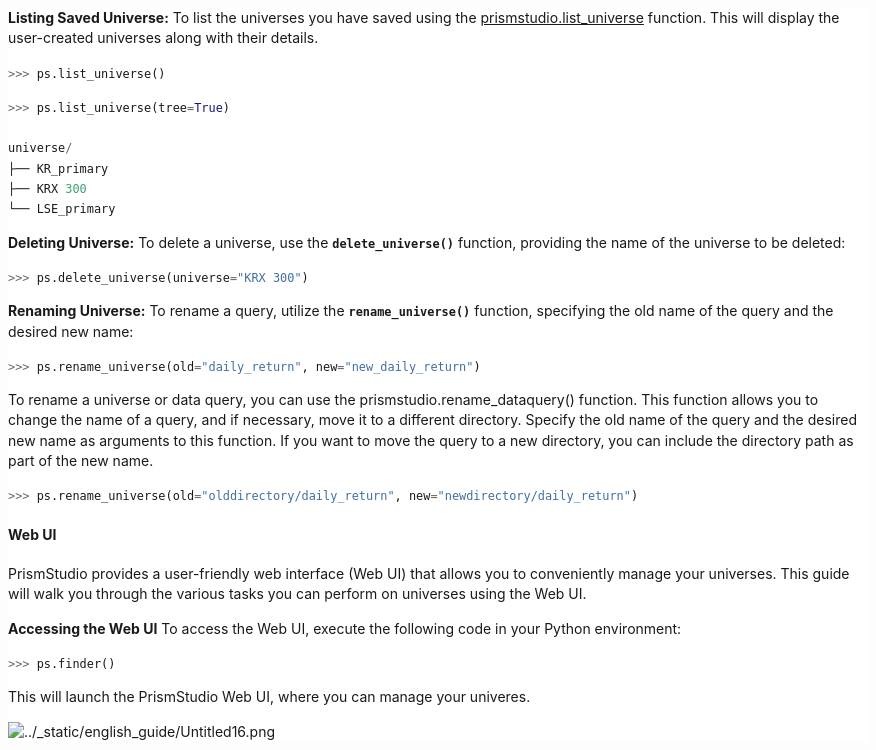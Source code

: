 **Listing Saved Universe:**
To list the universes you have saved using the [prismstudio.list_universe](<#prismstudio.list_universe>) function. This will display the user-created universes along with their details.

```python
>>> ps.list_universe()
```

```python
>>> ps.list_universe(tree=True)

universe/
├── KR_primary
├── KRX 300
└── LSE_primary
```

**Deleting Universe:**
To delete a universe, use the **`delete_universe()`** function, providing the name of the universe to be deleted:

```python
>>> ps.delete_universe(universe="KRX 300")
```

**Renaming Universe:**
To rename a query, utilize the **`rename_universe()`** function, specifying the old name of the query and the desired new name:

```python
>>> ps.rename_universe(old="daily_return", new="new_daily_return")
```
To rename a universe or data query, you can use the prismstudio.rename_dataquery() function. This function allows you to change the name of a query, and if necessary, move it to a different directory. Specify the old name of the query and the desired new name as arguments to this function. If you want to move the query to a new directory, you can include the directory path as part of the new name.

```python
>>> ps.rename_universe(old="olddirectory/daily_return", new="newdirectory/daily_return")
```

#### Web UI

PrismStudio provides a user-friendly web interface (Web UI) that allows you to conveniently manage your universes. This guide will walk you through the various tasks you can perform on universes using the Web UI.

**Accessing the Web UI**
To access the Web UI, execute the following code in your Python environment:

```python
>>> ps.finder()
```

This will launch the PrismStudio Web UI, where you can manage your univeres.

![../_static/english_guide/Untitled16.png](../_static/english_guide/Untitled16.png)
